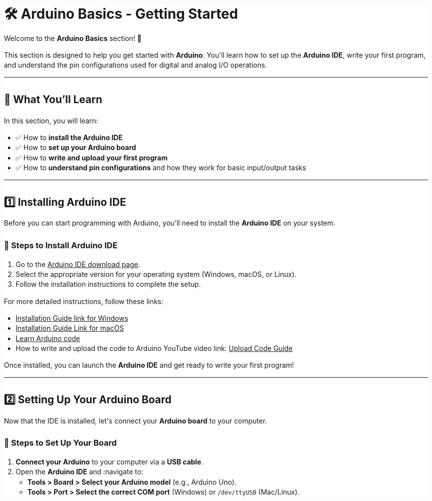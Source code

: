 
# 🛠️ Arduino Basics - Getting Started  

Welcome to the **Arduino Basics** section! 🎉  

This section is designed to help you get started with **Arduino**. You'll learn how to set up the **Arduino IDE**, write your first program, and understand the pin configurations used for digital and analog I/O operations.

---

## 🎯 What You’ll Learn  
In this section, you will learn:
- ✅ How to **install the Arduino IDE**  
- ✅ How to **set up your Arduino board**  
- ✅ How to **write and upload your first program**  
- ✅ How to **understand pin configurations** and how they work for basic input/output tasks  


---

## 1️⃣ **Installing Arduino IDE**  

Before you can start programming with Arduino, you'll need to install the **Arduino IDE** on your system.

### **🔹 Steps to Install Arduino IDE**  
1. Go to the [Arduino IDE download page](https://www.arduino.cc/en/software).  
2. Select the appropriate version for your operating system (Windows, macOS, or Linux).  
3. Follow the installation instructions to complete the setup.

For more detailed instructions, follow these links:
  - [Installation Guide link for Windows](https://docs.arduino.cc/software/ide-v1/tutorials/Windows/) <br>
  - [Installation Guide Link for macOS](https://docs.arduino.cc/software/ide-v1/tutorials/macOS/) <br>
  - [Learn Arduino code](https://docs.arduino.cc/language-reference/?_gl=1*1fzdi51*_up*MQ..*_ga*MzMyOTcyNjE2LjE3MzY2MjQ1ODc.*_ga_NEXN8H46L5*MTczNjYyNDU4NC4xLjEuMTczNjYyNDU4OS4wLjAuNTMzMjg0MTkx) <br>
  - How to write and upload the code to Arduino YouTube video link: [Upload Code Guide](https://www.youtube.com/watch?v=y5znFDmY5V4)

Once installed, you can launch the **Arduino IDE** and get ready to write your first program!

---

## 2️⃣ **Setting Up Your Arduino Board**  

Now that the IDE is installed, let's connect your **Arduino board** to your computer.

### **🔹 Steps to Set Up Your Board**  
1. **Connect your Arduino** to your computer via a **USB cable**.  
2. Open the **Arduino IDE** and :navigate to:
   - **Tools > Board > Select your Arduino model** (e.g., Arduino Uno).  
   - **Tools > Port > Select the correct COM port** (Windows) or `/dev/ttyUSB` (Mac/Linux).

